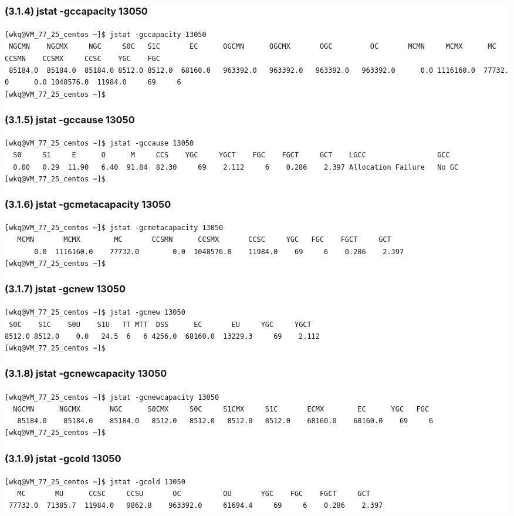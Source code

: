 ### (3.1.4) jstat -gccapacity 13050

```
[wkq@VM_77_25_centos ~]$ jstat -gccapacity 13050
 NGCMN    NGCMX     NGC     S0C   S1C       EC      OGCMN      OGCMX       OGC         OC       MCMN     MCMX      MC     CCSMN    CCSMX     CCSC    YGC    FGC
 85184.0  85184.0  85184.0 8512.0 8512.0  68160.0   963392.0   963392.0   963392.0   963392.0      0.0 1116160.0  77732.0      0.0 1048576.0  11984.0     69     6
[wkq@VM_77_25_centos ~]$
```

### (3.1.5) jstat -gccause 13050

```
[wkq@VM_77_25_centos ~]$ jstat -gccause 13050
  S0     S1     E      O      M     CCS    YGC     YGCT    FGC    FGCT     GCT    LGCC                 GCC
  0.00   0.29  11.90   6.40  91.84  82.30     69    2.112     6    0.286    2.397 Allocation Failure   No GC
[wkq@VM_77_25_centos ~]$
```

### (3.1.6) jstat -gcmetacapacity 13050

```
[wkq@VM_77_25_centos ~]$ jstat -gcmetacapacity 13050
   MCMN       MCMX        MC       CCSMN      CCSMX       CCSC     YGC   FGC    FGCT     GCT
       0.0  1116160.0    77732.0        0.0  1048576.0    11984.0    69     6    0.286    2.397
[wkq@VM_77_25_centos ~]$
```

### (3.1.7) jstat -gcnew 13050

```
[wkq@VM_77_25_centos ~]$ jstat -gcnew 13050
 S0C    S1C    S0U    S1U   TT MTT  DSS      EC       EU     YGC     YGCT
8512.0 8512.0    0.0   24.5  6   6 4256.0  68160.0  13229.3     69    2.112
[wkq@VM_77_25_centos ~]$
```

### (3.1.8) jstat -gcnewcapacity 13050

```
[wkq@VM_77_25_centos ~]$ jstat -gcnewcapacity 13050
  NGCMN      NGCMX       NGC      S0CMX     S0C     S1CMX     S1C       ECMX        EC      YGC   FGC
   85184.0    85184.0    85184.0   8512.0   8512.0   8512.0   8512.0    68160.0    68160.0    69     6
[wkq@VM_77_25_centos ~]$
```

### (3.1.9) jstat -gcold 13050

```
[wkq@VM_77_25_centos ~]$ jstat -gcold 13050
   MC       MU      CCSC     CCSU       OC          OU       YGC    FGC    FGCT     GCT
 77732.0  71385.7  11984.0   9862.8    963392.0     61694.4     69     6    0.286    2.397
```
